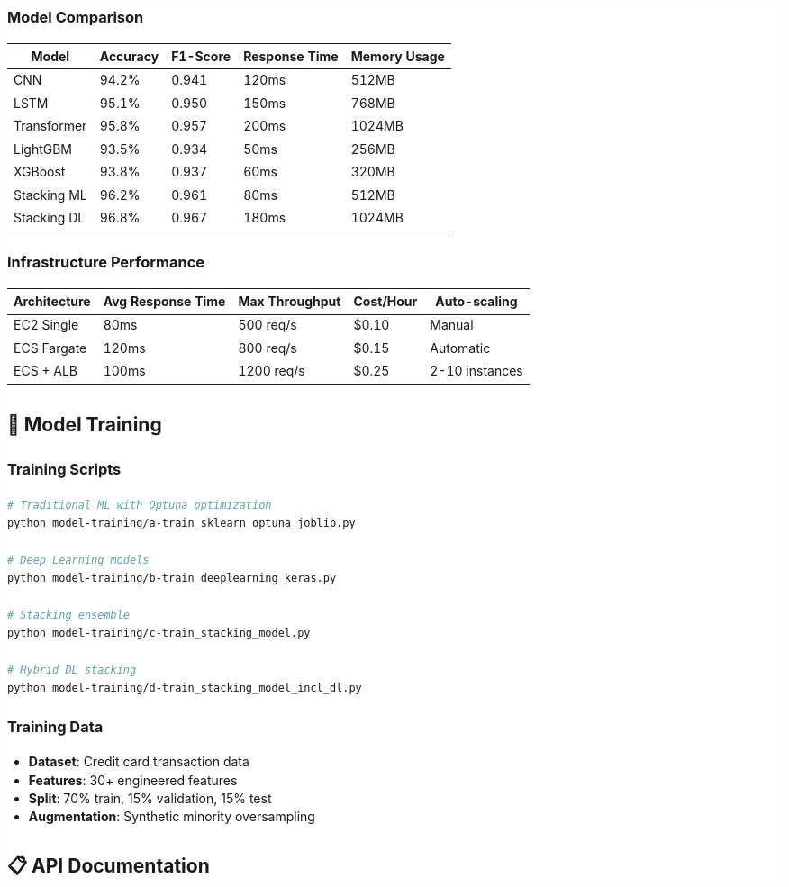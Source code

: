 ### Model Comparison
| Model | Accuracy | F1-Score | Response Time | Memory Usage |
|-------|----------|----------|---------------|--------------|
| CNN | 94.2% | 0.941 | 120ms | 512MB |
| LSTM | 95.1% | 0.950 | 150ms | 768MB |
| Transformer | 95.8% | 0.957 | 200ms | 1024MB |
| LightGBM | 93.5% | 0.934 | 50ms | 256MB |
| XGBoost | 93.8% | 0.937 | 60ms | 320MB |
| Stacking ML | 96.2% | 0.961 | 80ms | 512MB |
| Stacking DL | 96.8% | 0.967 | 180ms | 1024MB |

### Infrastructure Performance
| Architecture | Avg Response Time | Max Throughput | Cost/Hour | Auto-scaling |
|--------------|------------------|----------------|-----------|--------------|
| EC2 Single | 80ms | 500 req/s | $0.10 | Manual |
| ECS Fargate | 120ms | 800 req/s | $0.15 | Automatic |
| ECS + ALB | 100ms | 1200 req/s | $0.25 | 2-10 instances |

## 🔧 Model Training

### Training Scripts
```bash
# Traditional ML with Optuna optimization
python model-training/a-train_sklearn_optuna_joblib.py

# Deep Learning models
python model-training/b-train_deeplearning_keras.py

# Stacking ensemble
python model-training/c-train_stacking_model.py

# Hybrid DL stacking
python model-training/d-train_stacking_model_incl_dl.py
```

### Training Data
- **Dataset**: Credit card transaction data
- **Features**: 30+ engineered features
- **Split**: 70% train, 15% validation, 15% test
- **Augmentation**: Synthetic minority oversampling

## 📋 API Documentation
